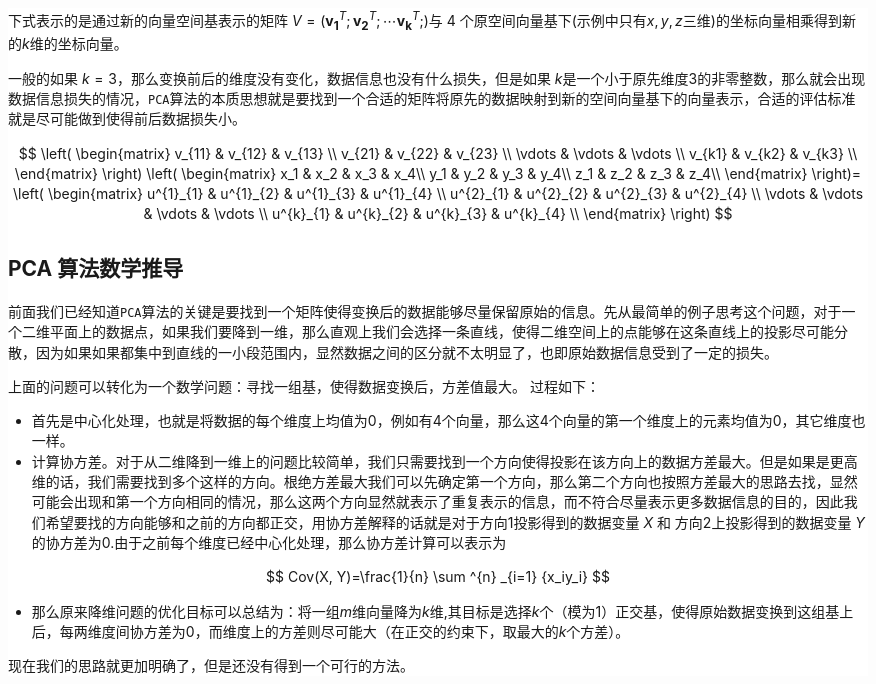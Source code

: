 下式表示的是通过新的向量空间基表示的矩阵 $V = (\mathbf{v_1}^{T};\mathbf{v_2}^{T}; \cdots \mathbf{v_k}^{T};)$与 4 个原空间向量基下(示例中只有$x, y, z$三维)的坐标向量相乘得到新的$k$维的坐标向量。

一般的如果 $k=3$，那么变换前后的维度没有变化，数据信息也没有什么损失，但是如果 $k$是一个小于原先维度3的非零整数，那么就会出现数据信息损失的情况，`PCA`算法的本质思想就是要找到一个合适的矩阵将原先的数据映射到新的空间向量基下的向量表示，合适的评估标准就是尽可能做到使得前后数据损失小。

$$
\left(
\begin{matrix}
    v_{11} & v_{12}  & v_{13} \\
    v_{21} & v_{22}  & v_{23} \\
    \vdots & \vdots  & \vdots \\
    v_{k1} & v_{k2}  & v_{k3} \\
\end{matrix}
\right)
\left(
\begin{matrix}
    x_1 & x_2 & x_3  & x_4\\
    y_1 & y_2 & y_3  &  y_4\\
    z_1 & z_2 & z_3  &  z_4\\
\end{matrix}
\right)=
\left(
\begin{matrix}
    u^{1}_{1} & u^{1}_{2} & u^{1}_{3}  & u^{1}_{4} \\
    u^{2}_{1} & u^{2}_{2} & u^{2}_{3}  & u^{2}_{4} \\
    \vdots & \vdots  & \vdots  & \vdots \\
    u^{k}_{1} & u^{k}_{2} & u^{k}_{3}  & u^{k}_{4} \\
\end{matrix}
\right)
$$

## PCA 算法数学推导
前面我们已经知道`PCA`算法的关键是要找到一个矩阵使得变换后的数据能够尽量保留原始的信息。先从最简单的例子思考这个问题，对于一个二维平面上的数据点，如果我们要降到一维，那么直观上我们会选择一条直线，使得二维空间上的点能够在这条直线上的投影尽可能分散，因为如果如果都集中到直线的一小段范围内，显然数据之间的区分就不太明显了，也即原始数据信息受到了一定的损失。

上面的问题可以转化为一个数学问题：寻找一组基，使得数据变换后，方差值最大。
过程如下：

- 首先是中心化处理，也就是将数据的每个维度上均值为0，例如有4个向量，那么这4个向量的第一个维度上的元素均值为0，其它维度也一样。
- 计算协方差。对于从二维降到一维上的问题比较简单，我们只需要找到一个方向使得投影在该方向上的数据方差最大。但是如果是更高维的话，我们需要找到多个这样的方向。根绝方差最大我们可以先确定第一个方向，那么第二个方向也按照方差最大的思路去找，显然可能会出现和第一个方向相同的情况，那么这两个方向显然就表示了重复表示的信息，而不符合尽量表示更多数据信息的目的，因此我们希望要找的方向能够和之前的方向都正交，用协方差解释的话就是对于方向1投影得到的数据变量 $X$ 和 方向2上投影得到的数据变量 $Y$ 的协方差为0.由于之前每个维度已经中心化处理，那么协方差计算可以表示为

$$
Cov(X, Y)=\frac{1}{n} \sum ^{n} _{i=1} {x_iy_i}
$$

- 那么原来降维问题的优化目标可以总结为：将一组$m$维向量降为$k$维,其目标是选择$k$个（模为1）正交基，使得原始数据变换到这组基上后，每两维度间协方差为0，而维度上的方差则尽可能大（在正交的约束下，取最大的$k$个方差）。


现在我们的思路就更加明确了，但是还没有得到一个可行的方法。
